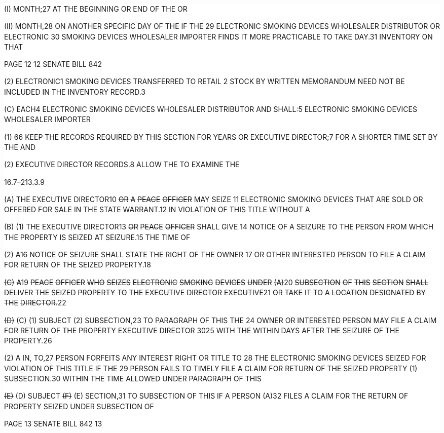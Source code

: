 (I) MONTH;27 AT THE BEGINNING OR END OF THE OR

(II) MONTH,28 ON ANOTHER SPECIFIC DAY OF THE IF THE
29 ELECTRONIC SMOKING DEVICES WHOLESALER DISTRIBUTOR OR ELECTRONIC
30 SMOKING DEVICES WHOLESALER IMPORTER FINDS IT MORE PRACTICABLE TO TAKE
DAY.31 INVENTORY ON THAT

PAGE 12
12 SENATE BILL 842

(2) ELECTRONIC1 SMOKING DEVICES TRANSFERRED TO RETAIL
2 STOCK BY WRITTEN MEMORANDUM NEED NOT BE INCLUDED IN THE INVENTORY
RECORD.3

(C) EACH4 ELECTRONIC SMOKING DEVICES WHOLESALER DISTRIBUTOR AND
SHALL:5 ELECTRONIC SMOKING DEVICES WHOLESALER IMPORTER

(1) 66 KEEP THE RECORDS REQUIRED BY THIS SECTION FOR YEARS OR
EXECUTIVE DIRECTOR;7 FOR A SHORTER TIME SET BY THE AND

(2) EXECUTIVE DIRECTOR RECORDS.8 ALLOW THE TO EXAMINE THE

16.7–213.3.9

(A) THE EXECUTIVE DIRECTOR10 ~~OR~~ ~~A~~ ~~PEACE~~ ~~OFFICER~~ MAY SEIZE
11 ELECTRONIC SMOKING DEVICES THAT ARE SOLD OR OFFERED FOR SALE IN THE
STATE WARRANT.12 IN VIOLATION OF THIS TITLE WITHOUT A

(B) (1) THE EXECUTIVE DIRECTOR13 ~~OR~~ ~~PEACE~~ ~~OFFICER~~ SHALL GIVE
14 NOTICE OF A SEIZURE TO THE PERSON FROM WHICH THE PROPERTY IS SEIZED AT
SEIZURE.15 THE TIME OF

(2) A16 NOTICE OF SEIZURE SHALL STATE THE RIGHT OF THE OWNER
17 OR OTHER INTERESTED PERSON TO FILE A CLAIM FOR RETURN OF THE SEIZED
PROPERTY.18

~~(C)~~ ~~A~~19 ~~PEACE~~ ~~OFFICER~~ ~~WHO~~ ~~SEIZES~~ ~~ELECTRONIC~~ ~~SMOKING~~ ~~DEVICES~~ ~~UNDER~~
~~(A)~~20 ~~SUBSECTION~~ ~~OF~~ ~~THIS~~ ~~SECTION~~ ~~SHALL~~ ~~DELIVER~~ ~~THE~~ ~~SEIZED~~ ~~PROPERTY~~ ~~TO~~ ~~THE~~
~~EXECUTIVE~~ ~~DIRECTOR~~ ~~EXECUTIVE~~21 ~~OR~~ ~~TAKE~~ ~~IT~~ ~~TO~~ ~~A~~ ~~LOCATION~~ ~~DESIGNATED~~ ~~BY~~ ~~THE~~
~~DIRECTOR.~~22

~~(D)~~ (C) (1) SUBJECT (2) SUBSECTION,23 TO PARAGRAPH OF THIS THE
24 OWNER OR INTERESTED PERSON MAY FILE A CLAIM FOR RETURN OF THE PROPERTY
EXECUTIVE DIRECTOR 3025 WITH THE WITHIN DAYS AFTER THE SEIZURE OF THE
PROPERTY.26

(2) A IN, TO,27 PERSON FORFEITS ANY INTEREST RIGHT OR TITLE TO
28 THE ELECTRONIC SMOKING DEVICES SEIZED FOR VIOLATION OF THIS TITLE IF THE
29 PERSON FAILS TO TIMELY FILE A CLAIM FOR RETURN OF THE SEIZED PROPERTY
(1) SUBSECTION.30 WITHIN THE TIME ALLOWED UNDER PARAGRAPH OF THIS

~~(E)~~ (D) SUBJECT ~~(F)~~ (E) SECTION,31 TO SUBSECTION OF THIS IF A PERSON
(A)32 FILES A CLAIM FOR THE RETURN OF PROPERTY SEIZED UNDER SUBSECTION OF

PAGE 13
SENATE BILL 842 13
